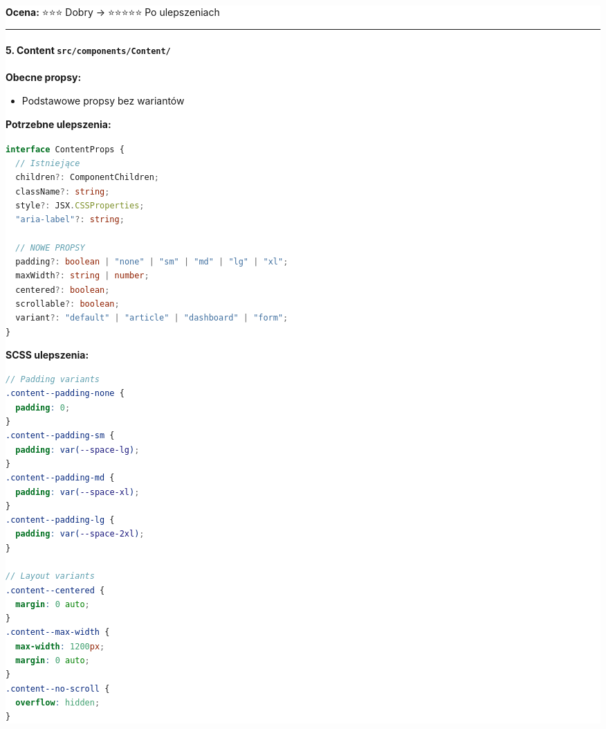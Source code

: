 **Ocena:** ⭐⭐⭐ Dobry → ⭐⭐⭐⭐⭐ Po ulepszeniach

---

#### 5. **Content** `src/components/Content/`

**Obecne propsy:**

- Podstawowe propsy bez wariantów

**Potrzebne ulepszenia:**

```typescript
interface ContentProps {
  // Istniejące
  children?: ComponentChildren;
  className?: string;
  style?: JSX.CSSProperties;
  "aria-label"?: string;

  // NOWE PROPSY
  padding?: boolean | "none" | "sm" | "md" | "lg" | "xl";
  maxWidth?: string | number;
  centered?: boolean;
  scrollable?: boolean;
  variant?: "default" | "article" | "dashboard" | "form";
}
```

**SCSS ulepszenia:**

```scss
// Padding variants
.content--padding-none {
  padding: 0;
}
.content--padding-sm {
  padding: var(--space-lg);
}
.content--padding-md {
  padding: var(--space-xl);
}
.content--padding-lg {
  padding: var(--space-2xl);
}

// Layout variants
.content--centered {
  margin: 0 auto;
}
.content--max-width {
  max-width: 1200px;
  margin: 0 auto;
}
.content--no-scroll {
  overflow: hidden;
}
```
